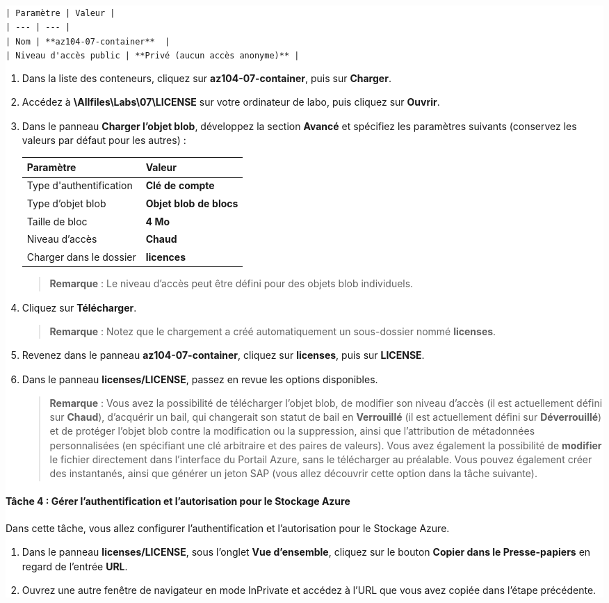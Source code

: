     | Paramètre | Valeur |
    | --- | --- |
    | Nom | **az104-07-container**  |
    | Niveau d'accès public | **Privé (aucun accès anonyme)** |

1. Dans la liste des conteneurs, cliquez sur **az104-07-container**, puis sur **Charger**.

1. Accédez à **\\Allfiles\\Labs\\07\\LICENSE** sur votre ordinateur de labo, puis cliquez sur **Ouvrir**.

1. Dans le panneau **Charger l’objet blob**, développez la section **Avancé** et spécifiez les paramètres suivants (conservez les valeurs par défaut pour les autres) :

    | Paramètre | Valeur |
    | --- | --- |
    | Type d'authentification | **Clé de compte**  |
    | Type d’objet blob | **Objet blob de blocs** |
    | Taille de bloc | **4 Mo** |
    | Niveau d’accès | **Chaud** |
    | Charger dans le dossier | **licences** |

    > **Remarque** : Le niveau d’accès peut être défini pour des objets blob individuels.

1. Cliquez sur **Télécharger**.

    > **Remarque** : Notez que le chargement a créé automatiquement un sous-dossier nommé **licenses**.

1. Revenez dans le panneau **az104-07-container**, cliquez sur **licenses**, puis sur **LICENSE**.

1. Dans le panneau **licenses/LICENSE**, passez en revue les options disponibles.

    > **Remarque** : Vous avez la possibilité de télécharger l’objet blob, de modifier son niveau d’accès (il est actuellement défini sur **Chaud**), d’acquérir un bail, qui changerait son statut de bail en **Verrouillé** (il est actuellement défini sur **Déverrouillé**) et de protéger l’objet blob contre la modification ou la suppression, ainsi que l’attribution de métadonnées personnalisées (en spécifiant une clé arbitraire et des paires de valeurs). Vous avez également la possibilité de **modifier** le fichier directement dans l’interface du Portail Azure, sans le télécharger au préalable. Vous pouvez également créer des instantanés, ainsi que générer un jeton SAP (vous allez découvrir cette option dans la tâche suivante).

#### <a name="task-4-manage-authentication-and-authorization-for-azure-storage"></a>Tâche 4 : Gérer l’authentification et l’autorisation pour le Stockage Azure

Dans cette tâche, vous allez configurer l’authentification et l’autorisation pour le Stockage Azure.

1. Dans le panneau **licenses/LICENSE**, sous l’onglet **Vue d’ensemble**, cliquez sur le bouton **Copier dans le Presse-papiers** en regard de l’entrée **URL**.

1. Ouvrez une autre fenêtre de navigateur en mode InPrivate et accédez à l’URL que vous avez copiée dans l’étape précédente.

